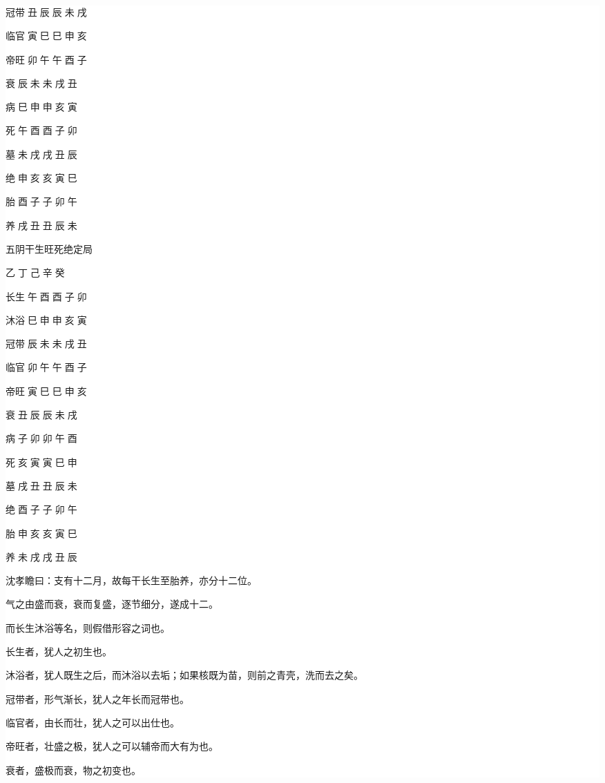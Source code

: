 冠带 丑 辰 辰 未 戌

临官 寅 巳 巳 申 亥

帝旺 卯 午 午 酉 子

衰 辰 未 未 戌 丑

病 巳 申 申 亥 寅

死 午 酉 酉 子 卯

墓 未 戌 戌 丑 辰

绝 申 亥 亥 寅 巳

胎 酉 子 子 卯 午

养 戌 丑 丑 辰 未

五阴干生旺死绝定局

乙 丁 己 辛 癸

长生 午 酉 酉 子 卯

沐浴 巳 申 申 亥 寅

冠带 辰 未 未 戌 丑

临官 卯 午 午 酉 子

帝旺 寅 巳 巳 申 亥

衰 丑 辰 辰 未 戌

病 子 卯 卯 午 酉

死 亥 寅 寅 巳 申

墓 戌 丑 丑 辰 未

绝 酉 子 子 卯 午

胎 申 亥 亥 寅 巳

养 未 戌 戌 丑 辰

沈孝瞻曰：支有十二月，故每干长生至胎养，亦分十二位。

气之由盛而衰，衰而复盛，逐节细分，遂成十二。

而长生沐浴等名，则假借形容之词也。

长生者，犹人之初生也。

沐浴者，犹人既生之后，而沐浴以去垢；如果核既为苗，则前之青壳，洗而去之矣。

冠带者，形气渐长，犹人之年长而冠带也。

临官者，由长而壮，犹人之可以出仕也。

帝旺者，壮盛之极，犹人之可以辅帝而大有为也。

衰者，盛极而衰，物之初变也。
